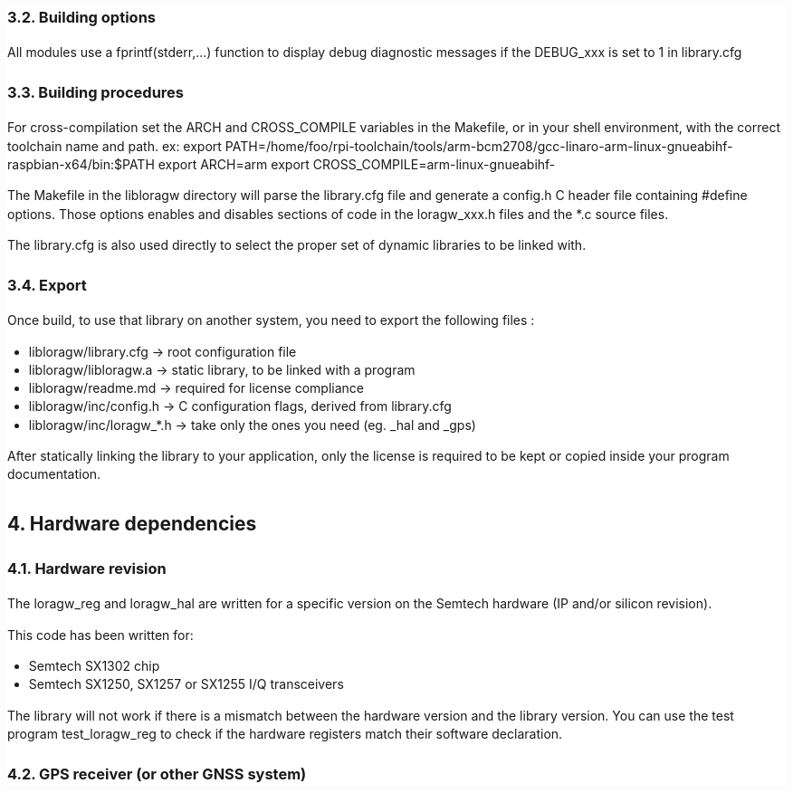 ### 3.2. Building options

All modules use a fprintf(stderr,...) function to display debug diagnostic
messages if the DEBUG_xxx is set to 1 in library.cfg

### 3.3. Building procedures

For cross-compilation set the ARCH and CROSS_COMPILE variables in the Makefile,
or in your shell environment, with the correct toolchain name and path.
ex:
export PATH=/home/foo/rpi-toolchain/tools/arm-bcm2708/gcc-linaro-arm-linux-gnueabihf-raspbian-x64/bin:$PATH
export ARCH=arm
export CROSS_COMPILE=arm-linux-gnueabihf-

The Makefile in the libloragw directory will parse the library.cfg file and
generate a config.h C header file containing #define options.
Those options enables and disables sections of code in the loragw_xxx.h files
and the *.c source files.

The library.cfg is also used directly to select the proper set of dynamic
libraries to be linked with.

### 3.4. Export

Once build, to use that library on another system, you need to export the
following files :

* libloragw/library.cfg  -> root configuration file
* libloragw/libloragw.a  -> static library, to be linked with a program
* libloragw/readme.md  -> required for license compliance
* libloragw/inc/config.h  -> C configuration flags, derived from library.cfg
* libloragw/inc/loragw_*.h  -> take only the ones you need (eg. _hal and _gps)

After statically linking the library to your application, only the license
is required to be kept or copied inside your program documentation.

## 4. Hardware dependencies

### 4.1. Hardware revision

The loragw_reg and loragw_hal are written for a specific version on the Semtech
hardware (IP and/or silicon revision).

This code has been written for:

* Semtech SX1302 chip
* Semtech SX1250, SX1257 or SX1255 I/Q transceivers

The library will not work if there is a mismatch between the hardware version
and the library version. You can use the test program test_loragw_reg to check
if the hardware registers match their software declaration.

### 4.2. GPS receiver (or other GNSS system)
